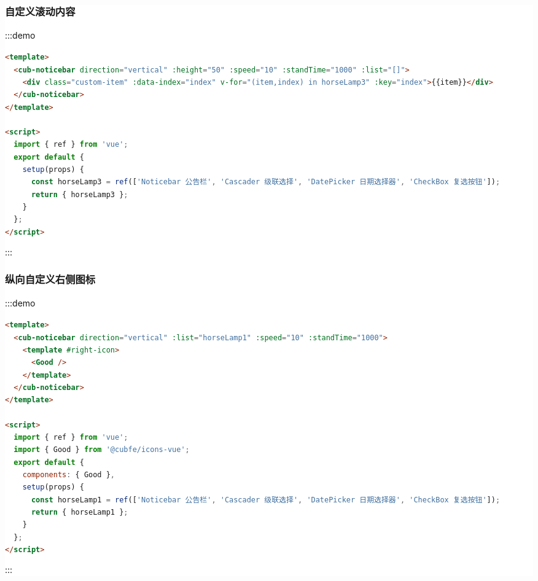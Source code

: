 ### 自定义滚动内容

:::demo

```html
<template>
  <cub-noticebar direction="vertical" :height="50" :speed="10" :standTime="1000" :list="[]">
    <div class="custom-item" :data-index="index" v-for="(item,index) in horseLamp3" :key="index">{{item}}</div>
  </cub-noticebar>
</template>

<script>
  import { ref } from 'vue';
  export default {
    setup(props) {
      const horseLamp3 = ref(['Noticebar 公告栏', 'Cascader 级联选择', 'DatePicker 日期选择器', 'CheckBox 复选按钮']);
      return { horseLamp3 };
    }
  };
</script>
```

:::

### 纵向自定义右侧图标

:::demo

```html
<template>
  <cub-noticebar direction="vertical" :list="horseLamp1" :speed="10" :standTime="1000">
    <template #right-icon>
      <Good />
    </template>
  </cub-noticebar>
</template>

<script>
  import { ref } from 'vue';
  import { Good } from '@cubfe/icons-vue';
  export default {
    components: { Good },
    setup(props) {
      const horseLamp1 = ref(['Noticebar 公告栏', 'Cascader 级联选择', 'DatePicker 日期选择器', 'CheckBox 复选按钮']);
      return { horseLamp1 };
    }
  };
</script>
```

:::
